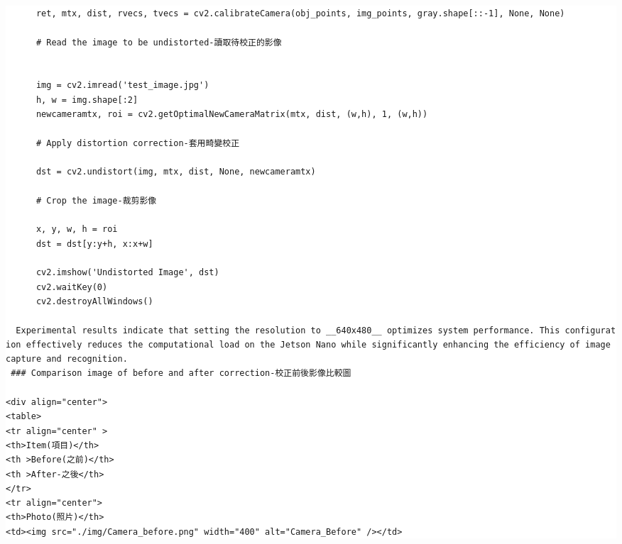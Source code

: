           ret, mtx, dist, rvecs, tvecs = cv2.calibrateCamera(obj_points, img_points, gray.shape[::-1], None, None)

          # Read the image to be undistorted-讀取待校正的影像


          img = cv2.imread('test_image.jpg')
          h, w = img.shape[:2]
          newcameramtx, roi = cv2.getOptimalNewCameraMatrix(mtx, dist, (w,h), 1, (w,h))

          # Apply distortion correction-套用畸變校正

          dst = cv2.undistort(img, mtx, dist, None, newcameramtx)

          # Crop the image-裁剪影像

          x, y, w, h = roi
          dst = dst[y:y+h, x:x+w]

          cv2.imshow('Undistorted Image', dst)
          cv2.waitKey(0)
          cv2.destroyAllWindows()

      Experimental results indicate that setting the resolution to __640x480__ optimizes system performance. This configuration effectively reduces the computational load on the Jetson Nano while significantly enhancing the efficiency of image capture and recognition.  
     ### Comparison image of before and after correction-校正前後影像比較圖
    
    <div align="center">
    <table>
    <tr align="center" >
    <th>Item(項目)</th>
    <th >Before(之前)</th>
    <th >After-之後</th>
    </tr>
    <tr align="center">
    <th>Photo(照片)</th>
    <td><img src="./img/Camera_before.png" width="400" alt="Camera_Before" /></td>